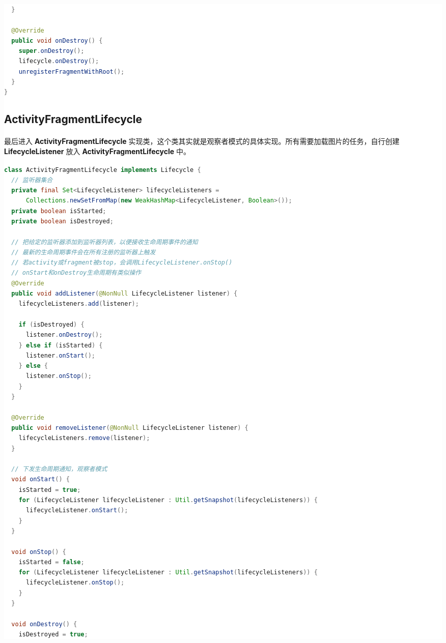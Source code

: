 ```java
  }

  @Override
  public void onDestroy() {
    super.onDestroy();
    lifecycle.onDestroy();
    unregisterFragmentWithRoot();
  }
}
```

## ActivityFragmentLifecycle

最后进入 __ActivityFragmentLifecycle__ 实现类，这个类其实就是观察者模式的具体实现。所有需要加载图片的任务，自行创建 __LifecycleListener__ 放入 __ActivityFragmentLifecycle__ 中。

```java
class ActivityFragmentLifecycle implements Lifecycle {
  // 监听器集合
  private final Set<LifecycleListener> lifecycleListeners =
      Collections.newSetFromMap(new WeakHashMap<LifecycleListener, Boolean>());
  private boolean isStarted;
  private boolean isDestroyed;

  // 把给定的监听器添加到监听器列表，以便接收生命周期事件的通知
  // 最新的生命周期事件会在所有注册的监听器上触发
  // 若activity或fragment被stop，会调用LifecycleListener.onStop()
  // onStart和onDestroy生命周期有类似操作
  @Override
  public void addListener(@NonNull LifecycleListener listener) {
    lifecycleListeners.add(listener);

    if (isDestroyed) {
      listener.onDestroy();
    } else if (isStarted) {
      listener.onStart();
    } else {
      listener.onStop();
    }
  }

  @Override
  public void removeListener(@NonNull LifecycleListener listener) {
    lifecycleListeners.remove(listener);
  }

  // 下发生命周期通知，观察者模式
  void onStart() {
    isStarted = true;
    for (LifecycleListener lifecycleListener : Util.getSnapshot(lifecycleListeners)) {
      lifecycleListener.onStart();
    }
  }

  void onStop() {
    isStarted = false;
    for (LifecycleListener lifecycleListener : Util.getSnapshot(lifecycleListeners)) {
      lifecycleListener.onStop();
    }
  }

  void onDestroy() {
    isDestroyed = true;
```
